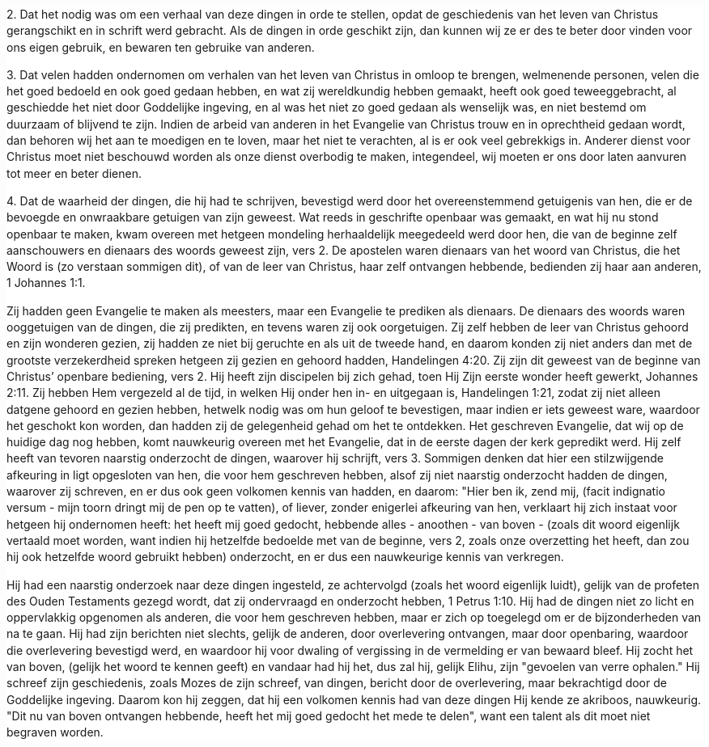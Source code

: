 2\. Dat het nodig was om een verhaal van deze dingen in orde te stellen, opdat de geschiedenis van het leven van Christus gerangschikt en in schrift werd gebracht. Als de dingen in orde geschikt zijn, dan kunnen wij ze er des te beter door vinden voor ons eigen gebruik, en bewaren ten gebruike van anderen. 

3\. Dat velen hadden ondernomen om verhalen van het leven van Christus in omloop te brengen, welmenende personen, velen die het goed bedoeld en ook goed gedaan hebben, en wat zij wereldkundig hebben gemaakt, heeft ook goed teweeggebracht, al geschiedde het niet door Goddelijke ingeving, en al was het niet zo goed gedaan als wenselijk was, en niet bestemd om duurzaam of blijvend te zijn. Indien de arbeid van anderen in het Evangelie van Christus trouw en in oprechtheid gedaan wordt, dan behoren wij het aan te moedigen en te loven, maar het niet te verachten, al is er ook veel gebrekkigs in. Anderer dienst voor Christus moet niet beschouwd worden als onze dienst overbodig te maken, integendeel, wij moeten er ons door laten aanvuren tot meer en beter dienen. 

4\. Dat de waarheid der dingen, die hij had te schrijven, bevestigd werd door het overeenstemmend getuigenis van hen, die er de bevoegde en onwraakbare getuigen van zijn geweest. Wat reeds in geschrifte openbaar was gemaakt, en wat hij nu stond openbaar te maken, kwam overeen met hetgeen mondeling herhaaldelijk meegedeeld werd door hen, die van de beginne zelf aanschouwers en dienaars des woords geweest zijn, vers 2. De apostelen waren dienaars van het woord van Christus, die het Woord is (zo verstaan sommigen dit), of van de leer van Christus, haar zelf ontvangen hebbende, bedienden zij haar aan anderen, 1 Johannes 1:1. 

Zij hadden geen Evangelie te maken als meesters, maar een Evangelie te prediken als dienaars. De dienaars des woords waren ooggetuigen van de dingen, die zij predikten, en tevens waren zij ook oorgetuigen. Zij zelf hebben de leer van Christus gehoord en zijn wonderen gezien, zij hadden ze niet bij geruchte en als uit de tweede hand, en daarom konden zij niet anders dan met de grootste verzekerdheid spreken hetgeen zij gezien en gehoord hadden, Handelingen 4:20. Zij zijn dit geweest van de beginne van Christus’ openbare bediening, vers 2. Hij heeft zijn discipelen bij zich gehad, toen Hij Zijn eerste wonder heeft gewerkt, Johannes 2:11. Zij hebben Hem vergezeld al de tijd, in welken Hij onder hen in- en uitgegaan is, Handelingen 1:21, zodat zij niet alleen datgene gehoord en gezien hebben, hetwelk nodig was om hun geloof te bevestigen, maar indien er iets geweest ware, waardoor het geschokt kon worden, dan hadden zij de gelegenheid gehad om het te ontdekken. 
Het geschreven Evangelie, dat wij op de huidige dag nog hebben, komt nauwkeurig overeen met het Evangelie, dat in de eerste dagen der kerk gepredikt werd. Hij zelf heeft van tevoren naarstig onderzocht de dingen, waarover hij schrijft, vers 3. Sommigen denken dat hier een stilzwijgende afkeuring in ligt opgesloten van hen, die voor hem geschreven hebben, alsof zij niet naarstig onderzocht hadden de dingen, waarover zij schreven, en er dus ook geen volkomen kennis van hadden, en daarom: "Hier ben ik, zend mij, (facit indignatio versum - mijn toorn dringt mij de pen op te vatten), of liever, zonder enigerlei afkeuring van hen, verklaart hij zich instaat voor hetgeen hij ondernomen heeft: het heeft mij goed gedocht, hebbende alles - anoothen - van boven - (zoals dit woord eigenlijk vertaald moet worden, want indien hij hetzelfde bedoelde met van de beginne, vers 2, zoals onze overzetting het heeft, dan zou hij ook hetzelfde woord gebruikt hebben) onderzocht, en er dus een nauwkeurige kennis van verkregen. 

Hij had een naarstig onderzoek naar deze dingen ingesteld, ze achtervolgd (zoals het woord eigenlijk luidt), gelijk van de profeten des Ouden Testaments gezegd wordt, dat zij ondervraagd en onderzocht hebben, 1 Petrus 1:10. Hij had de dingen niet zo licht en oppervlakkig opgenomen als anderen, die voor hem geschreven hebben, maar er zich op toegelegd om er de bijzonderheden van na te gaan. Hij had zijn berichten niet slechts, gelijk de anderen, door overlevering ontvangen, maar door openbaring, waardoor die overlevering bevestigd werd, en waardoor hij voor dwaling of vergissing in de vermelding er van bewaard bleef. Hij zocht het van boven, (gelijk het woord te kennen geeft) en vandaar had hij het, dus zal hij, gelijk Elihu, zijn "gevoelen van verre ophalen." Hij schreef zijn geschiedenis, zoals Mozes de zijn schreef, van dingen, bericht door de overlevering, maar bekrachtigd door de Goddelijke ingeving. Daarom kon hij zeggen, dat hij een volkomen kennis had van deze dingen Hij kende ze akriboos, nauwkeurig. "Dit nu van boven ontvangen hebbende, heeft het mij goed gedocht het mede te delen", want een talent als dit moet niet begraven worden. 
